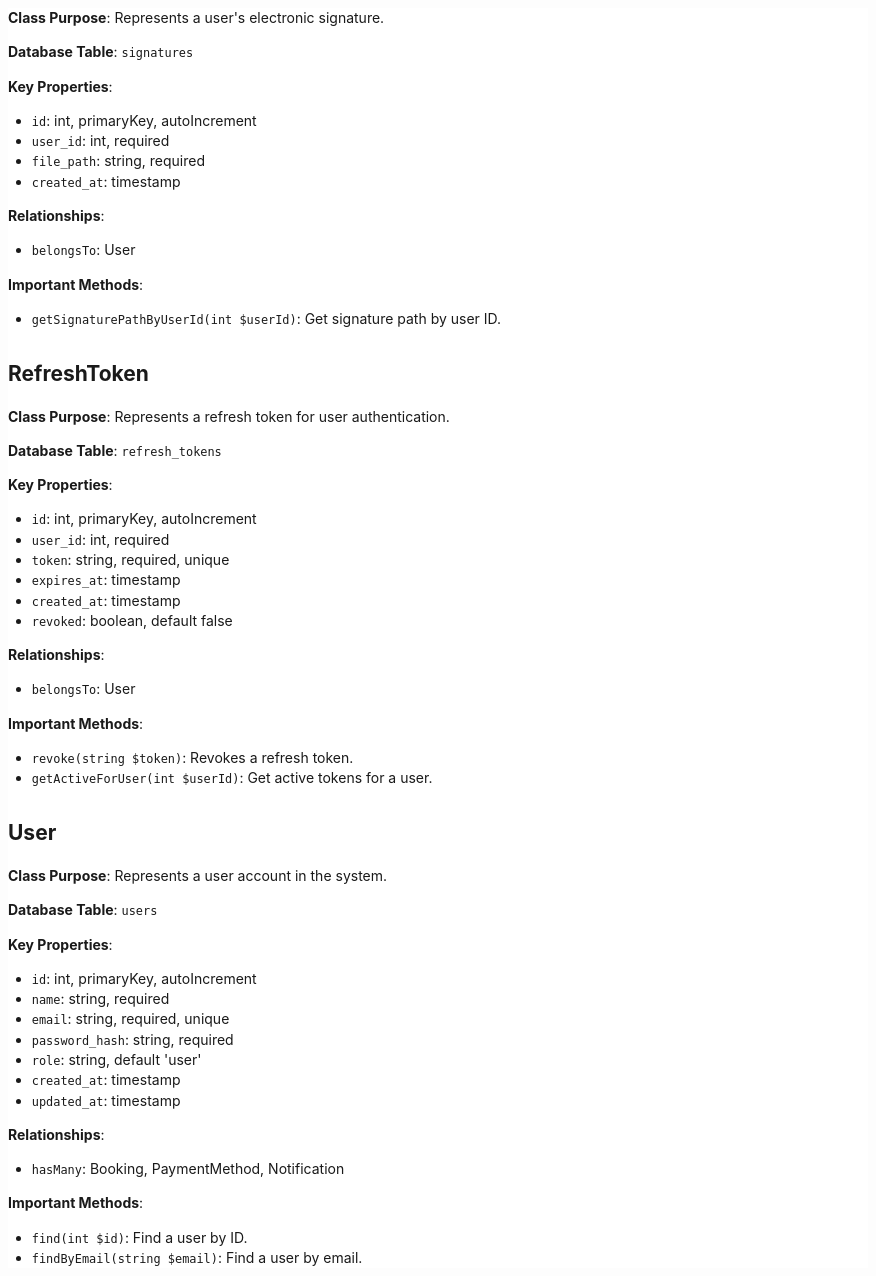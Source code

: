 **Class Purpose**: Represents a user's electronic signature.

**Database Table**: `signatures`

**Key Properties**:
- `id`: int, primaryKey, autoIncrement
- `user_id`: int, required
- `file_path`: string, required
- `created_at`: timestamp

**Relationships**:
- `belongsTo`: User

**Important Methods**:
- `getSignaturePathByUserId(int $userId)`: Get signature path by user ID.

## RefreshToken

**Class Purpose**: Represents a refresh token for user authentication.

**Database Table**: `refresh_tokens`

**Key Properties**:
- `id`: int, primaryKey, autoIncrement
- `user_id`: int, required
- `token`: string, required, unique
- `expires_at`: timestamp
- `created_at`: timestamp
- `revoked`: boolean, default false

**Relationships**:
- `belongsTo`: User

**Important Methods**:
- `revoke(string $token)`: Revokes a refresh token.
- `getActiveForUser(int $userId)`: Get active tokens for a user.

## User

**Class Purpose**: Represents a user account in the system.

**Database Table**: `users`

**Key Properties**:
- `id`: int, primaryKey, autoIncrement
- `name`: string, required
- `email`: string, required, unique
- `password_hash`: string, required
- `role`: string, default 'user'
- `created_at`: timestamp
- `updated_at`: timestamp

**Relationships**:
- `hasMany`: Booking, PaymentMethod, Notification

**Important Methods**:
- `find(int $id)`: Find a user by ID.
- `findByEmail(string $email)`: Find a user by email.


